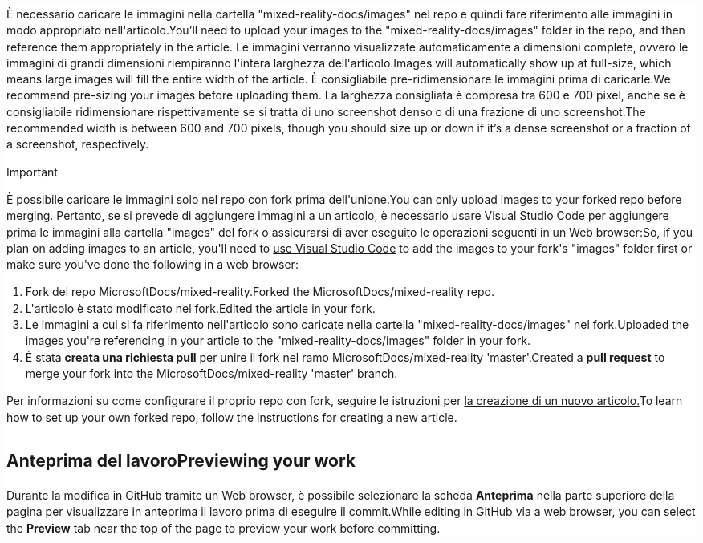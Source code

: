 <span data-ttu-id="e6b7e-197">È necessario caricare le immagini nella cartella "mixed-reality-docs/images" nel repo e quindi fare riferimento alle immagini in modo appropriato nell'articolo.</span><span class="sxs-lookup"><span data-stu-id="e6b7e-197">You’ll need to upload your images to the "mixed-reality-docs/images" folder in the repo, and then reference them appropriately in the article.</span></span> <span data-ttu-id="e6b7e-198">Le immagini verranno visualizzate automaticamente a dimensioni complete, ovvero le immagini di grandi dimensioni riempiranno l'intera larghezza dell'articolo.</span><span class="sxs-lookup"><span data-stu-id="e6b7e-198">Images will automatically show up at full-size, which means large images will fill the entire width of the article.</span></span> <span data-ttu-id="e6b7e-199">È consigliabile pre-ridimensionare le immagini prima di caricarle.</span><span class="sxs-lookup"><span data-stu-id="e6b7e-199">We recommend pre-sizing your images before uploading them.</span></span> <span data-ttu-id="e6b7e-200">La larghezza consigliata è compresa tra 600 e 700 pixel, anche se è consigliabile ridimensionare rispettivamente se si tratta di uno screenshot denso o di una frazione di uno screenshot.</span><span class="sxs-lookup"><span data-stu-id="e6b7e-200">The recommended width is between 600 and 700 pixels, though you should size up or down if it’s a dense screenshot or a fraction of a screenshot, respectively.</span></span>

>[!IMPORTANT]
><span data-ttu-id="e6b7e-201">È possibile caricare le immagini solo nel repo con fork prima dell'unione.</span><span class="sxs-lookup"><span data-stu-id="e6b7e-201">You can only upload images to your forked repo before merging.</span></span> <span data-ttu-id="e6b7e-202">Pertanto, se si prevede di aggiungere immagini a un articolo, è necessario usare [Visual Studio Code](#using-visual-studio-code) per aggiungere prima le immagini alla cartella "images" del fork o assicurarsi di aver eseguito le operazioni seguenti in un Web browser:</span><span class="sxs-lookup"><span data-stu-id="e6b7e-202">So, if you plan on adding images to an article, you'll need to [use Visual Studio Code](#using-visual-studio-code) to add the images to your fork's "images" folder first or make sure you've done the following in a web browser:</span></span>
>
>1. <span data-ttu-id="e6b7e-203">Fork del repo MicrosoftDocs/mixed-reality.</span><span class="sxs-lookup"><span data-stu-id="e6b7e-203">Forked the MicrosoftDocs/mixed-reality repo.</span></span>
>2. <span data-ttu-id="e6b7e-204">L'articolo è stato modificato nel fork.</span><span class="sxs-lookup"><span data-stu-id="e6b7e-204">Edited the article in your fork.</span></span>
>3. <span data-ttu-id="e6b7e-205">Le immagini a cui si fa riferimento nell'articolo sono caricate nella cartella "mixed-reality-docs/images" nel fork.</span><span class="sxs-lookup"><span data-stu-id="e6b7e-205">Uploaded the images you're referencing in your article to the "mixed-reality-docs/images" folder in your fork.</span></span>
>4. <span data-ttu-id="e6b7e-206">È stata **creata una richiesta pull** per unire il fork nel ramo MicrosoftDocs/mixed-reality 'master'.</span><span class="sxs-lookup"><span data-stu-id="e6b7e-206">Created a **pull request** to merge your fork into the MicrosoftDocs/mixed-reality 'master' branch.</span></span>
>
><span data-ttu-id="e6b7e-207">Per informazioni su come configurare il proprio repo con fork, seguire le istruzioni per [la creazione di un nuovo articolo.](#creating-a-new-article)</span><span class="sxs-lookup"><span data-stu-id="e6b7e-207">To learn how to set up your own forked repo, follow the instructions for [creating a new article](#creating-a-new-article).</span></span>

## <a name="previewing-your-work"></a><span data-ttu-id="e6b7e-208">Anteprima del lavoro</span><span class="sxs-lookup"><span data-stu-id="e6b7e-208">Previewing your work</span></span>

<span data-ttu-id="e6b7e-209">Durante la modifica in GitHub tramite un Web browser, è possibile selezionare la scheda **Anteprima** nella parte superiore della pagina per visualizzare in anteprima il lavoro prima di eseguire il commit.</span><span class="sxs-lookup"><span data-stu-id="e6b7e-209">While editing in GitHub via a web browser, you can select the **Preview** tab near the top of the page to preview your work before committing.</span></span> 
